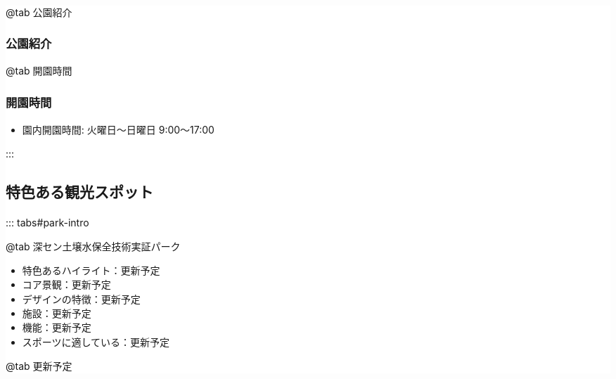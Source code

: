 @tab 公園紹介
### 公園紹介
@tab 開園時間
### 開園時間
- 園内開園時間: 火曜日～日曜日 9:00～17:00

:::

## 特色ある観光スポット

::: tabs#park-intro

@tab 深セン土壌水保全技術実証パーク
<ImageCard
image="https://cgj.sz.gov.cn/images/index20230710_1.png"
    title="深セン土壌水保全技術実証パーク"
    description="1. 水土文化展示エリアは、自然界の土、木、金、水の4つの要素を題材に4つのテーマパークを建設し、斬新な景観シミュレーション設計技術で水土文化を展示し、自然界の万物の相互成長と調和の真髄を現代語で表現し、人々が水と土と親密な関係を保つためのプラットフォームを構築し、人と自然が調和して共存する魅力的で考えさせられる水土の世界を創造します。 2. 土壌水保全科学展示エリアは、土壌水損失の生成、形成、被害、制御を主な設計ラインとして巧みに構想されており、視覚処理技術を通じて、土壌水損失シミュレーション施設、植物根箱展示施設、土壌水保全対策展示施設、流出観測施設などを集中的に配置しています。 （1）土壌と水の浸食シミュレーション施設展示エリアは、急勾配のトラフ施設を使用し、人工の模擬降雨と組み合わせて、異なる傾斜と植生被覆の表面に雨滴が跳ね返ることによって引き起こされる土壌と水の浸食のプロセスを実証し、訪問者が土壌と水の保全を直感的に理解し、土壌と水の保全と生態環境保護に対する意識を高めることができます。 （２）植物根箱展示施設は、透明な植物根箱を用いて、様々な植生の根の形態や生育状況を展示する施設である。 （3）水土保全工事対策展示エリアは、工事と植栽対策を二本柱とし、法面保護工事と溝保護工事の展示エリアを設け、伝統的な水土保全技術対策と現代都市水土保全技術対策を展示する。一方では、来場者が各種水土保全対策を体系的に理解できるようにし、他方では、各種水土保全対策の地域性と対象性を浮き彫りにする。 （4）流出試験区流出試験区は、“国家土壌・水保全監視ネットワークおよび情報システム構築プロジェクト第2期広東省土壌・水損失監視ポイント”に指定された西里ダム末端の斜面に設置されました。コミュニティ内には、傾斜 22.5 度の標準流出区画が合計 8 つ設置されており、裸地、自然草地、人工草地、樹木林、樹木・潅木・草の混交林の 5 つの敷地タイプをカバーしています。各区画の下には集水池、分水池、集水トラフが設置されており、さまざまな植生タイプでの土壌と水の損失を観察するのに適しています。 3. スポンジシティ科学技術モデル教育基地 このエリアは、プロジェクトの第1期の水と土壌の文化理念を継承し、生命要素を紹介して、訪問者に水と土壌と生命の密接な関係を生き生きと描写します。入口広場と雨水庭園、階段式教室、都市建設土壌と水保全ギャラリー、土壌と水保全植物園などの施設を建設することにより、より専門的な土壌と水保全の原則と技術革新と応用を紹介・実証し、土壌と水保全と水情勢の宣伝への一般市民の参加を増やし、科学研究内容を際立たせ、深セン水保全公園の科学技術内容を強化し、スポンジシティ科学技術モデル教育基地を構築し、都市の都市土壌と水保全建設と生態文明建設の宣伝プラットフォームを提供します。"
    date=""
    author="深セン政府オンライン"
/>


- 特色あるハイライト：更新予定
- コア景観：更新予定
- デザインの特徴：更新予定
- 施設：更新予定
- 機能：更新予定
- スポーツに適している：更新予定

@tab 更新予定
<ImageCard
image="https://cgj.sz.gov.cn/images/index20230710_1.png"
    title="深セン土壌水保全技術実証パーク"
    description="1. 水土文化展示エリアは、自然界の土、木、金、水の4つの要素を題材に4つのテーマパークを建設し、斬新な景観シミュレーション設計技術で水土文化を展示し、自然界の万物の相互成長と調和の真髄を現代語で表現し、人々が水と土と親密な関係を保つためのプラットフォームを構築し、人と自然が調和して共存する魅力的で考えさせられる水土の世界を創造します。 2. 土壌水保全科学展示エリアは、土壌水損失の生成、形成、被害、制御を主な設計ラインとして巧みに構想されており、視覚処理技術を通じて、土壌水損失シミュレーション施設、植物根箱展示施設、土壌水保全対策展示施設、流出観測施設などを集中的に配置しています。 （1）土壌と水の浸食シミュレーション施設展示エリアは、急勾配のトラフ施設を使用し、人工の模擬降雨と組み合わせて、異なる傾斜と植生被覆の表面に雨滴が跳ね返ることによって引き起こされる土壌と水の浸食のプロセスを実証し、訪問者が土壌と水の保全を直感的に理解し、土壌と水の保全と生態環境保護に対する意識を高めることができます。 （２）植物根箱展示施設は、透明な植物根箱を用いて、様々な植生の根の形態や生育状況を展示する施設である。 （3）水土保全工事対策展示エリアは、工事と植栽対策を二本柱とし、法面保護工事と溝保護工事の展示エリアを設け、伝統的な水土保全技術対策と現代都市水土保全技術対策を展示する。一方では、来場者が各種水土保全対策を体系的に理解できるようにし、他方では、各種水土保全対策の地域性と対象性を浮き彫りにする。 （4）流出試験区流出試験区は、“国家土壌・水保全監視ネットワークおよび情報システム構築プロジェクト第2期広東省土壌・水損失監視ポイント”に指定された西里ダム末端の斜面に設置されました。コミュニティ内には、傾斜 22.5 度の標準流出区画が合計 8 つ設置されており、裸地、自然草地、人工草地、樹木林、樹木・潅木・草の混交林の 5 つの敷地タイプをカバーしています。各区画の下には集水池、分水池、集水トラフが設置されており、さまざまな植生タイプでの土壌と水の損失を観察するのに適しています。 3. スポンジシティ科学技術モデル教育基地 このエリアは、プロジェクトの第1期の水と土壌の文化理念を継承し、生命要素を紹介して、訪問者に水と土壌と生命の密接な関係を生き生きと描写します。入口広場と雨水庭園、階段式教室、都市建設土壌と水保全ギャラリー、土壌と水保全植物園などの施設を建設することにより、より専門的な土壌と水保全の原則と技術革新と応用を紹介・実証し、土壌と水保全と水情勢の宣伝への一般市民の参加を増やし、科学研究内容を際立たせ、深セン水保全公園の科学技術内容を強化し、スポンジシティ科学技術モデル教育基地を構築し、都市の都市土壌と水保全建設と生態文明建設の宣伝プラットフォームを提供します。"
    date=""
    author="深セン政府オンライン"
/>
